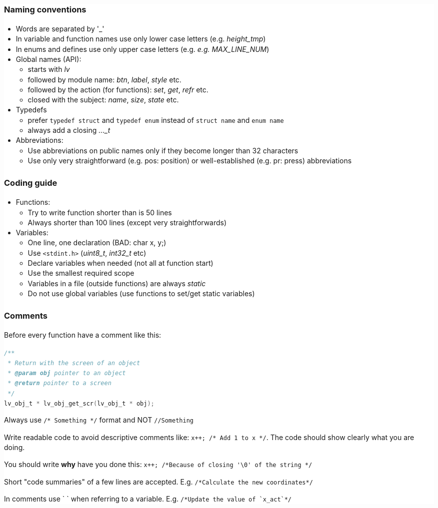 ### Naming conventions
* Words are separated by '_'
* In variable and function names use only lower case letters (e.g. *height_tmp*)
* In enums and defines use only upper case letters (e.g. *e.g. MAX_LINE_NUM*)
* Global names (API):
  * starts with *lv*
  * followed by module name: *btn*, *label*, *style* etc.
  * followed by the action (for functions): *set*, *get*, *refr* etc.
  * closed with the subject: *name*, *size*, *state* etc. 
* Typedefs
  * prefer `typedef struct` and `typedef enum` instead of  `struct name` and `enum name`
  * always add a closing *..._t*
* Abbreviations:
  * Use abbreviations on public names only if they become longer than 32 characters 
  * Use only very straightforward (e.g. pos: position) or well-established (e.g. pr: press) abbreviations 

### Coding guide
* Functions:
  * Try to write function shorter than is 50 lines 
  * Always shorter than 100 lines (except very straightforwards) 
* Variables:
  * One line, one declaration (BAD: char x, y;)
  * Use `<stdint.h>` (*uint8_t*, *int32_t* etc)
  * Declare variables when needed (not all at function start)
  * Use the smallest required scope
  * Variables in a file (outside functions) are always *static*
  * Do not use global variables (use functions to set/get static variables)

### Comments
Before every function have a comment like this:

```c
/**
 * Return with the screen of an object
 * @param obj pointer to an object
 * @return pointer to a screen
 */
lv_obj_t * lv_obj_get_scr(lv_obj_t * obj); 
```

Always use `/* Something */` format and NOT `//Something`

Write readable code to avoid descriptive comments like: 
`x++; /* Add 1 to x */`. 
The code should show clearly what you are doing.

You should write **why** have you done this: 
`x++; /*Because of closing '\0' of the string */`

Short "code summaries" of a few lines are accepted. E.g. `/*Calculate the new coordinates*/`

In comments use \` \` when referring to a variable. E.g. ``/*Update the value of `x_act`*/``
